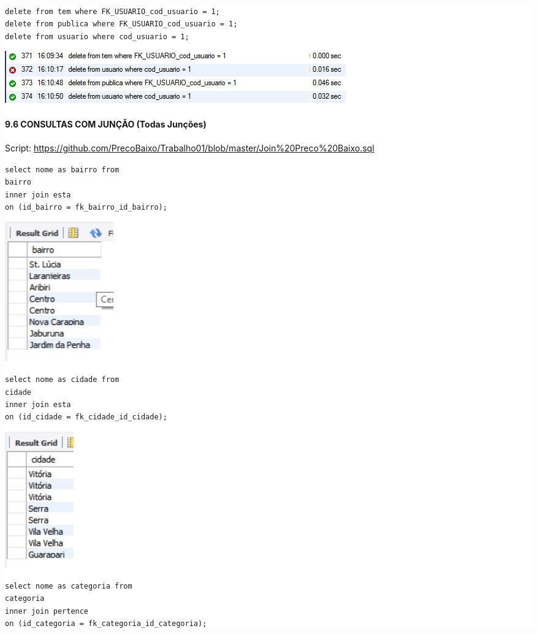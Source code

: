     delete from tem where FK_USUARIO_cod_usuario = 1;
    delete from publica where FK_USUARIO_cod_usuario = 1;
    delete from usuario where cod_usuario = 1;
![Alt text](https://github.com/PrecoBaixo/Trabalho01/blob/master/9.1/9.5/delete%20todos.PNG)

#### 9.6	CONSULTAS COM JUNÇÃO (Todas Junções)<br>
Script: https://github.com/PrecoBaixo/Trabalho01/blob/master/Join%20Preco%20Baixo.sql
   
    select nome as bairro from 
    bairro
    inner join esta
    on (id_bairro = fk_bairro_id_bairro);
![Alt text](https://github.com/PrecoBaixo/Trabalho01/blob/master/join%201.jpg)

    select nome as cidade from 
    cidade
    inner join esta
    on (id_cidade = fk_cidade_id_cidade);
![Alt text](https://github.com/PrecoBaixo/Trabalho01/blob/master/join%202.jpg)

    select nome as categoria from 
    categoria
    inner join pertence
    on (id_categoria = fk_categoria_id_categoria);